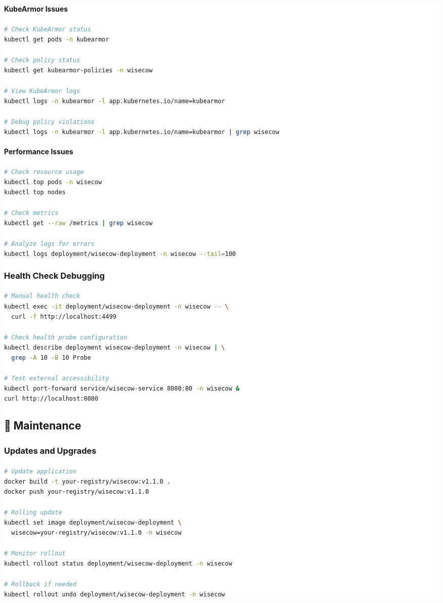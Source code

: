 #### KubeArmor Issues

```bash
# Check KubeArmor status
kubectl get pods -n kubearmor

# Check policy status
kubectl get kubearmor-policies -n wisecow

# View KubeArmor logs
kubectl logs -n kubearmor -l app.kubernetes.io/name=kubearmor

# Debug policy violations
kubectl logs -n kubearmor -l app.kubernetes.io/name=kubearmor | grep wisecow
```

#### Performance Issues

```bash
# Check resource usage
kubectl top pods -n wisecow
kubectl top nodes

# Check metrics
kubectl get --raw /metrics | grep wisecow

# Analyze logs for errors
kubectl logs deployment/wisecow-deployment -n wisecow --tail=100
```

### Health Check Debugging

```bash
# Manual health check
kubectl exec -it deployment/wisecow-deployment -n wisecow -- \
  curl -f http://localhost:4499

# Check health probe configuration
kubectl describe deployment wisecow-deployment -n wisecow | \
  grep -A 10 -B 10 Probe

# Test external accessibility
kubectl port-forward service/wisecow-service 8080:80 -n wisecow &
curl http://localhost:8080
```

## 🔄 Maintenance

### Updates and Upgrades

```bash
# Update application
docker build -t your-registry/wisecow:v1.1.0 .
docker push your-registry/wisecow:v1.1.0

# Rolling update
kubectl set image deployment/wisecow-deployment \
  wisecow=your-registry/wisecow:v1.1.0 -n wisecow

# Monitor rollout
kubectl rollout status deployment/wisecow-deployment -n wisecow

# Rollback if needed
kubectl rollout undo deployment/wisecow-deployment -n wisecow
```

